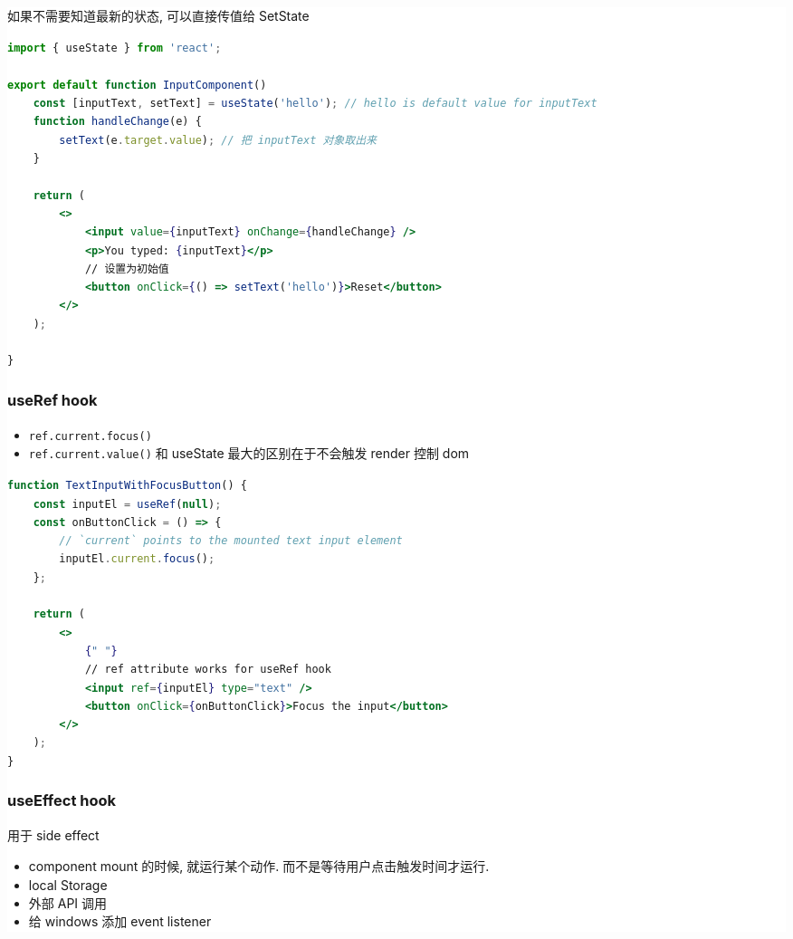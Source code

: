  如果不需要知道最新的状态, 可以直接传值给 SetState
```jsx
import { useState } from 'react';

export default function InputComponent()
	const [inputText, setText] = useState('hello'); // hello is default value for inputText
	function handleChange(e) {
		setText(e.target.value); // 把 inputText 对象取出来
	}

	return (
		<>
			<input value={inputText} onChange={handleChange} />
			<p>You typed: {inputText}</p>
			// 设置为初始值
			<button onClick={() => setText('hello')}>Reset</button>
		</>
	);

}
```

### useRef hook

-   `ref.current.focus()`
-   `ref.current.value()`
    和 useState 最大的区别在于不会触发 render
    控制 dom

```jsx
function TextInputWithFocusButton() {
    const inputEl = useRef(null);
    const onButtonClick = () => {
        // `current` points to the mounted text input element
        inputEl.current.focus();
    };

    return (
        <>
            {" "}
            // ref attribute works for useRef hook
            <input ref={inputEl} type="text" />
            <button onClick={onButtonClick}>Focus the input</button>
        </>
    );
}
```

### useEffect hook

用于 side effect
- component mount 的时候, 就运行某个动作. 而不是等待用户点击触发时间才运行.
- local Storage
- 外部 API 调用
- 给 windows 添加 event listener
